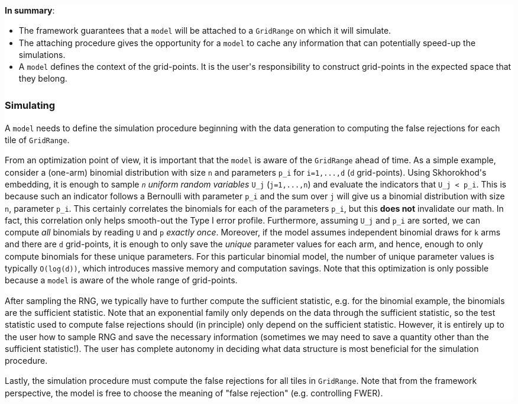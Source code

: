 __In summary__:
- The framework guarantees that a `model` will be attached
to a `GridRange` on which it will simulate.
- The attaching procedure gives the opportunity for a `model` to cache
any information that can potentially speed-up the simulations.
- A `model` defines the context of the grid-points.
It is the user's responsibility to construct grid-points in the expected space that they belong.

### Simulating

A `model` needs to define the simulation procedure
beginning with the data generation to computing the false rejections for each tile of `GridRange`.

From an optimization point of view, 
it is important that the `model` is aware of the `GridRange` ahead of time.
As a simple example, consider a (one-arm) binomial distribution with size `n` 
and parameters `p_i` for `i=1,...,d` (`d` grid-points).
Using Skhorokhod's embedding, it is enough to sample 
_`n` uniform random variables_ `U_j` (`j=1,...,n`) and evaluate the indicators
that `U_j < p_i`.
This is because such an indicator follows a Bernoulli with parameter `p_i`
and the sum over `j` will give us a binomial distribution with size `n`, parameter `p_i`.
This certainly correlates the binomials for each of the parameters `p_i`,
but this __does not__ invalidate our math.
In fact, this correlation only helps smooth-out the Type I error profile.
Furthermore, assuming `U_j` and `p_i` are sorted,
we can compute _all_ binomials by reading `U` and `p` _exactly once_.
Moreover, if the model assumes independent binomial draws for `k` arms
and there are `d` grid-points, 
it is enough to only save the _unique_ parameter values for each arm,
and hence, enough to only compute binomials for these unique parameters.
For this particular binomial model, the number of unique parameter values
is typically `O(log(d))`, which introduces massive memory and computation savings.
Note that this optimization is only possible because 
a `model` is aware of the whole range of grid-points.

After sampling the RNG,
we typically have to further compute the sufficient statistic,
e.g. for the binomial example, the binomials are the sufficient statistic.
Note that an exponential family only depends on the data through the sufficient statistic,
so the test statistic used to compute false rejections 
should (in principle) only depend on the sufficient statistic.
However, it is entirely up to the user how to sample RNG and save the necessary information
(sometimes we may need to save a quantity other than the sufficient statistic!).
The user has complete autonomy in deciding what data structure is most
beneficial for the simulation procedure.

Lastly, the simulation procedure must
compute the false rejections for all tiles in `GridRange`.
Note that from the framework perspective, 
the model is free to choose the meaning of "false rejection"
(e.g. controlling FWER).
